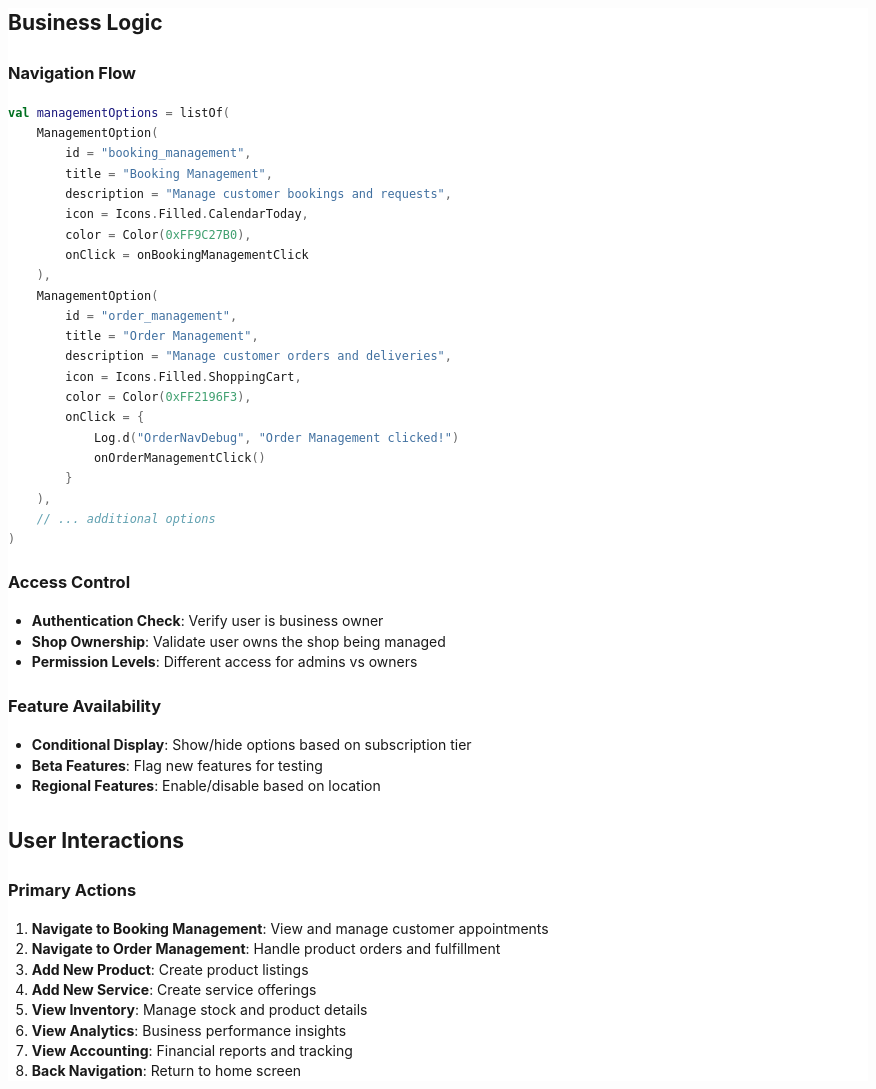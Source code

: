 ## Business Logic

### Navigation Flow
```kotlin
val managementOptions = listOf(
    ManagementOption(
        id = "booking_management",
        title = "Booking Management",
        description = "Manage customer bookings and requests",
        icon = Icons.Filled.CalendarToday,
        color = Color(0xFF9C27B0),
        onClick = onBookingManagementClick
    ),
    ManagementOption(
        id = "order_management",
        title = "Order Management", 
        description = "Manage customer orders and deliveries",
        icon = Icons.Filled.ShoppingCart,
        color = Color(0xFF2196F3),
        onClick = {
            Log.d("OrderNavDebug", "Order Management clicked!")
            onOrderManagementClick()
        }
    ),
    // ... additional options
)
```

### Access Control
- **Authentication Check**: Verify user is business owner
- **Shop Ownership**: Validate user owns the shop being managed
- **Permission Levels**: Different access for admins vs owners

### Feature Availability
- **Conditional Display**: Show/hide options based on subscription tier
- **Beta Features**: Flag new features for testing
- **Regional Features**: Enable/disable based on location

## User Interactions

### Primary Actions
1. **Navigate to Booking Management**: View and manage customer appointments
2. **Navigate to Order Management**: Handle product orders and fulfillment
3. **Add New Product**: Create product listings
4. **Add New Service**: Create service offerings
5. **View Inventory**: Manage stock and product details
6. **View Analytics**: Business performance insights
7. **View Accounting**: Financial reports and tracking
8. **Back Navigation**: Return to home screen
